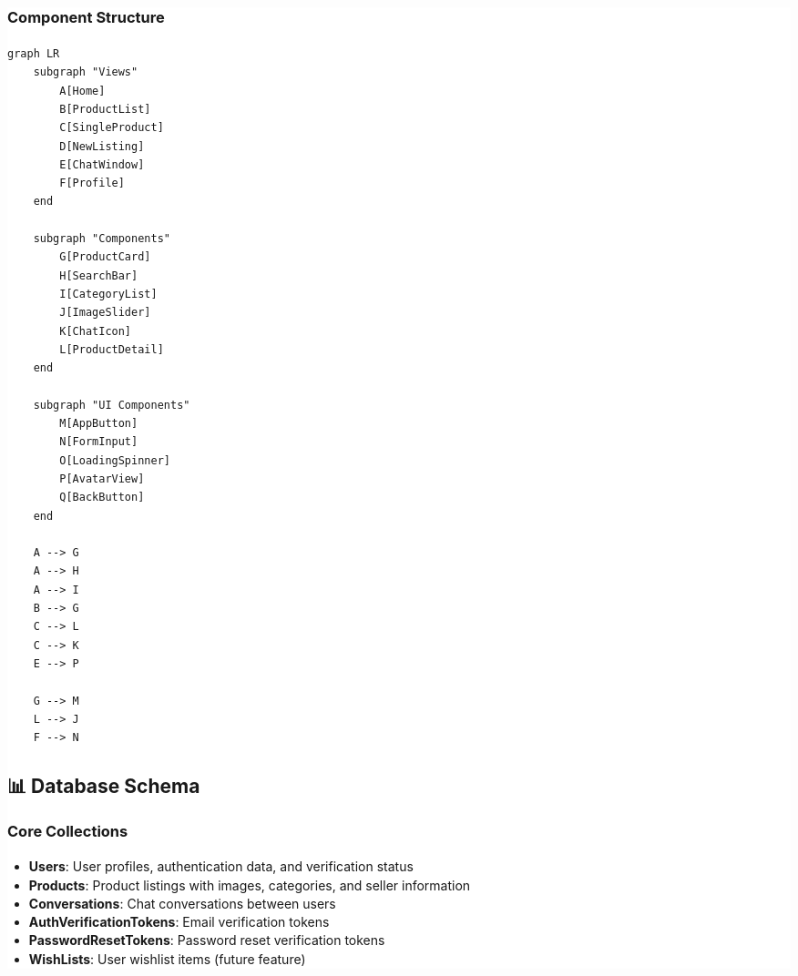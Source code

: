 ### Component Structure
```mermaid
graph LR
    subgraph "Views"
        A[Home]
        B[ProductList]
        C[SingleProduct]
        D[NewListing]
        E[ChatWindow]
        F[Profile]
    end
    
    subgraph "Components"
        G[ProductCard]
        H[SearchBar]
        I[CategoryList]
        J[ImageSlider]
        K[ChatIcon]
        L[ProductDetail]
    end
    
    subgraph "UI Components"
        M[AppButton]
        N[FormInput]
        O[LoadingSpinner]
        P[AvatarView]
        Q[BackButton]
    end
    
    A --> G
    A --> H
    A --> I
    B --> G
    C --> L
    C --> K
    E --> P
    
    G --> M
    L --> J
    F --> N
```

## 📊 Database Schema

### Core Collections
- **Users**: User profiles, authentication data, and verification status
- **Products**: Product listings with images, categories, and seller information
- **Conversations**: Chat conversations between users
- **AuthVerificationTokens**: Email verification tokens
- **PasswordResetTokens**: Password reset verification tokens
- **WishLists**: User wishlist items (future feature)
